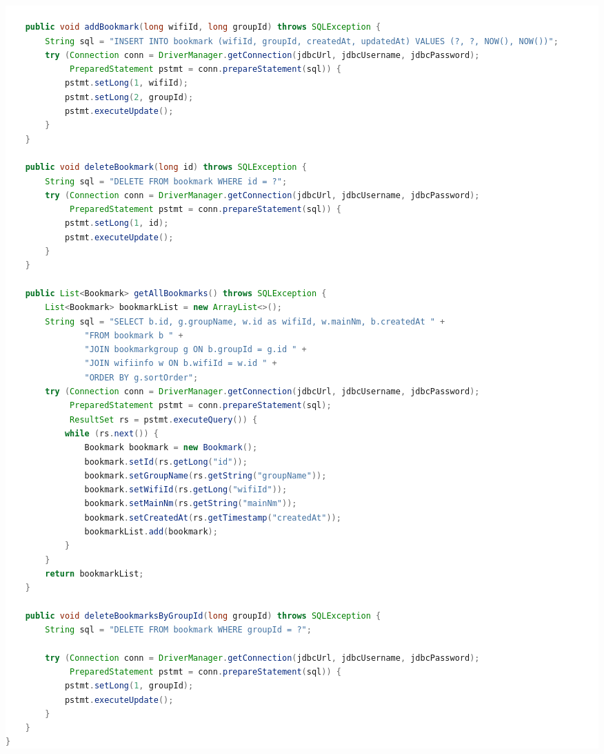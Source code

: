 ```java

    public void addBookmark(long wifiId, long groupId) throws SQLException {
        String sql = "INSERT INTO bookmark (wifiId, groupId, createdAt, updatedAt) VALUES (?, ?, NOW(), NOW())";
        try (Connection conn = DriverManager.getConnection(jdbcUrl, jdbcUsername, jdbcPassword);
             PreparedStatement pstmt = conn.prepareStatement(sql)) {
            pstmt.setLong(1, wifiId);
            pstmt.setLong(2, groupId);
            pstmt.executeUpdate();
        }
    }

    public void deleteBookmark(long id) throws SQLException {
        String sql = "DELETE FROM bookmark WHERE id = ?";
        try (Connection conn = DriverManager.getConnection(jdbcUrl, jdbcUsername, jdbcPassword);
             PreparedStatement pstmt = conn.prepareStatement(sql)) {
            pstmt.setLong(1, id);
            pstmt.executeUpdate();
        }
    }

    public List<Bookmark> getAllBookmarks() throws SQLException {
        List<Bookmark> bookmarkList = new ArrayList<>();
        String sql = "SELECT b.id, g.groupName, w.id as wifiId, w.mainNm, b.createdAt " +
                "FROM bookmark b " +
                "JOIN bookmarkgroup g ON b.groupId = g.id " +
                "JOIN wifiinfo w ON b.wifiId = w.id " +
                "ORDER BY g.sortOrder";
        try (Connection conn = DriverManager.getConnection(jdbcUrl, jdbcUsername, jdbcPassword);
             PreparedStatement pstmt = conn.prepareStatement(sql);
             ResultSet rs = pstmt.executeQuery()) {
            while (rs.next()) {
                Bookmark bookmark = new Bookmark();
                bookmark.setId(rs.getLong("id"));
                bookmark.setGroupName(rs.getString("groupName"));
                bookmark.setWifiId(rs.getLong("wifiId"));
                bookmark.setMainNm(rs.getString("mainNm"));
                bookmark.setCreatedAt(rs.getTimestamp("createdAt"));
                bookmarkList.add(bookmark);
            }
        }
        return bookmarkList;
    }

    public void deleteBookmarksByGroupId(long groupId) throws SQLException {
        String sql = "DELETE FROM bookmark WHERE groupId = ?";

        try (Connection conn = DriverManager.getConnection(jdbcUrl, jdbcUsername, jdbcPassword);
             PreparedStatement pstmt = conn.prepareStatement(sql)) {
            pstmt.setLong(1, groupId);
            pstmt.executeUpdate();
        }
    }
}
```
